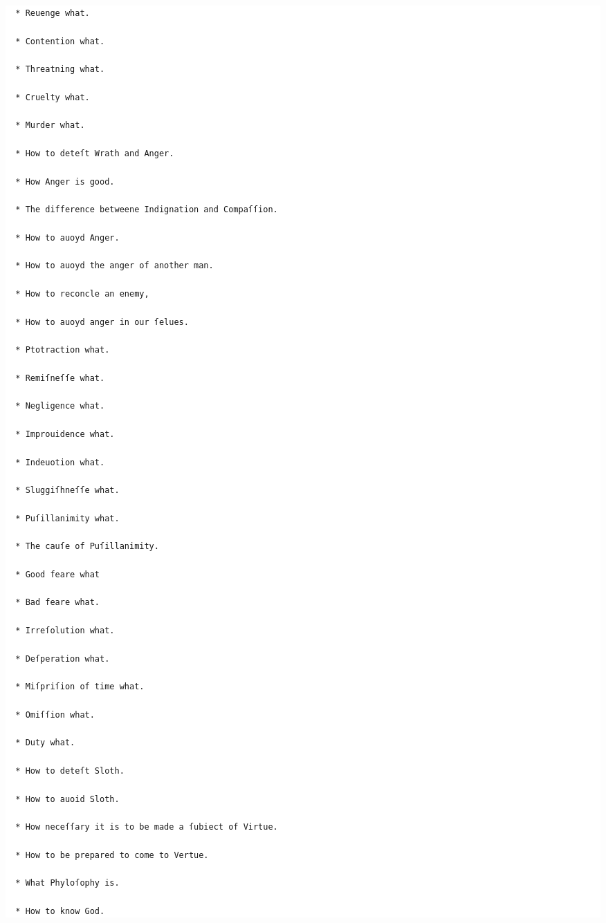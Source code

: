       * Reuenge what.

      * Contention what.

      * Threatning what.

      * Cruelty what.

      * Murder what.

      * How to deteſt Wrath and Anger.

      * How Anger is good.

      * The difference betweene Indignation and Compaſſion.

      * How to auoyd Anger.

      * How to auoyd the anger of another man.

      * How to reconcle an enemy,

      * How to auoyd anger in our ſelues.

      * Ptotraction what.

      * Remiſneſſe what.

      * Negligence what.

      * Improuidence what.

      * Indeuotion what.

      * Sluggiſhneſſe what.

      * Puſillanimity what.

      * The cauſe of Puſillanimity.

      * Good feare what

      * Bad feare what.

      * Irreſolution what.

      * Deſperation what.

      * Miſpriſion of time what.

      * Omiſſion what.

      * Duty what.

      * How to deteſt Sloth.

      * How to auoid Sloth.

      * How neceſſary it is to be made a ſubiect of Virtue.

      * How to be prepared to come to Vertue.

      * What Phyloſophy is.

      * How to know God.
